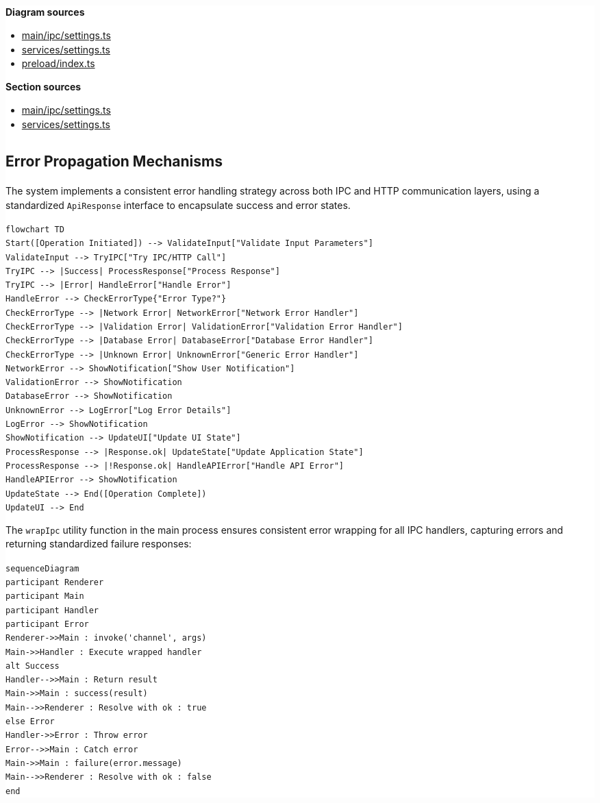 **Diagram sources**
- [main/ipc/settings.ts](file://src/main/ipc/settings.ts#L1-L27)
- [services/settings.ts](file://src/services/settings.ts#L1-L50)
- [preload/index.ts](file://src/preload/index.ts#L1-L201)

**Section sources**
- [main/ipc/settings.ts](file://src/main/ipc/settings.ts#L1-L27)
- [services/settings.ts](file://src/services/settings.ts#L1-L50)

## Error Propagation Mechanisms

The system implements a consistent error handling strategy across both IPC and HTTP communication layers, using a standardized `ApiResponse` interface to encapsulate success and error states.

```mermaid
flowchart TD
Start([Operation Initiated]) --> ValidateInput["Validate Input Parameters"]
ValidateInput --> TryIPC["Try IPC/HTTP Call"]
TryIPC --> |Success| ProcessResponse["Process Response"]
TryIPC --> |Error| HandleError["Handle Error"]
HandleError --> CheckErrorType{"Error Type?"}
CheckErrorType --> |Network Error| NetworkError["Network Error Handler"]
CheckErrorType --> |Validation Error| ValidationError["Validation Error Handler"]
CheckErrorType --> |Database Error| DatabaseError["Database Error Handler"]
CheckErrorType --> |Unknown Error| UnknownError["Generic Error Handler"]
NetworkError --> ShowNotification["Show User Notification"]
ValidationError --> ShowNotification
DatabaseError --> ShowNotification
UnknownError --> LogError["Log Error Details"]
LogError --> ShowNotification
ShowNotification --> UpdateUI["Update UI State"]
ProcessResponse --> |Response.ok| UpdateState["Update Application State"]
ProcessResponse --> |!Response.ok| HandleAPIError["Handle API Error"]
HandleAPIError --> ShowNotification
UpdateState --> End([Operation Complete])
UpdateUI --> End
```

The `wrapIpc` utility function in the main process ensures consistent error wrapping for all IPC handlers, capturing errors and returning standardized failure responses:

```mermaid
sequenceDiagram
participant Renderer
participant Main
participant Handler
participant Error
Renderer->>Main : invoke('channel', args)
Main->>Handler : Execute wrapped handler
alt Success
Handler-->>Main : Return result
Main->>Main : success(result)
Main-->>Renderer : Resolve with ok : true
else Error
Handler->>Error : Throw error
Error-->>Main : Catch error
Main->>Main : failure(error.message)
Main-->>Renderer : Resolve with ok : false
end
```
